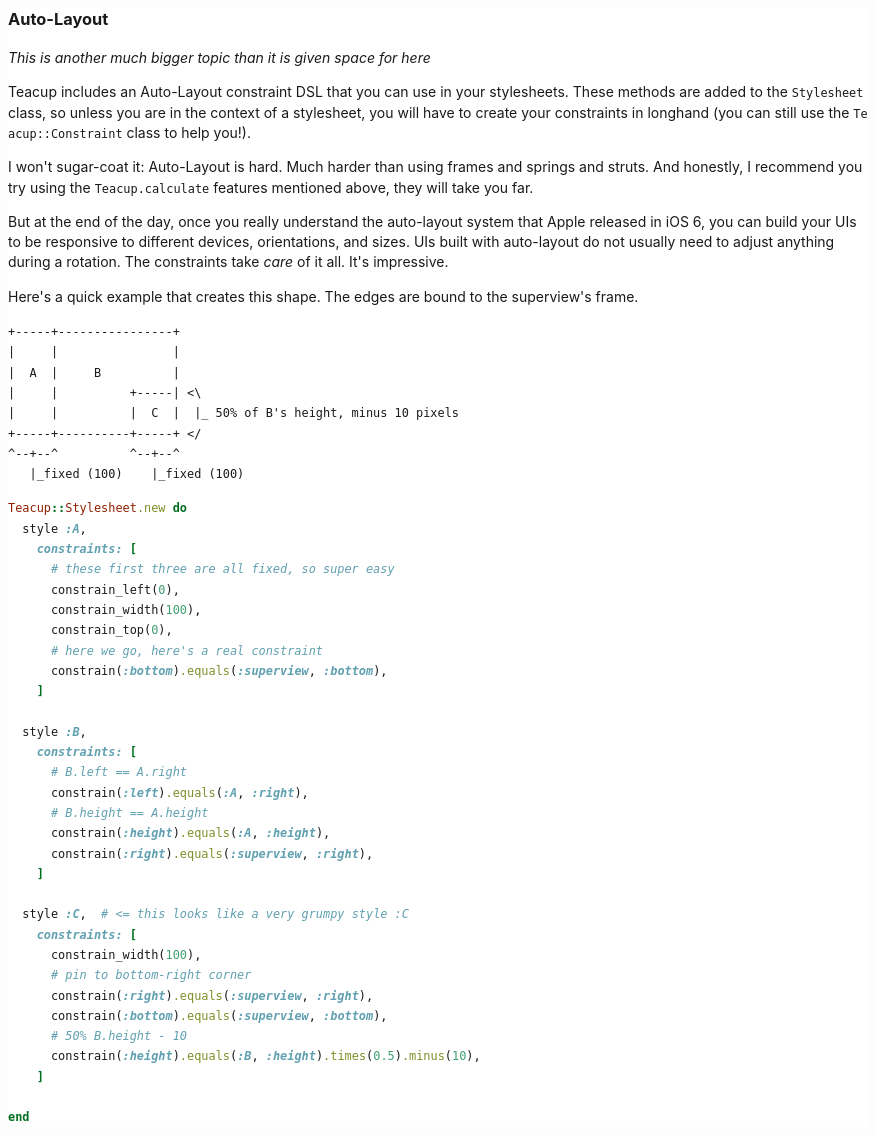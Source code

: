 ### Auto-Layout

*This is another much bigger topic than it is given space for here*

Teacup includes an Auto-Layout constraint DSL that you can use in your
stylesheets.  These methods are added to the `Stylesheet` class, so unless you
are in the context of a stylesheet, you will have to create your constraints in
longhand (you can still use the `Teacup::Constraint` class to help you!).

I won't sugar-coat it: Auto-Layout is hard.  Much harder than using frames and
springs and struts.  And honestly, I recommend you try using the
`Teacup.calculate` features mentioned above, they will take you far.

But at the end of the day, once you really understand the auto-layout system
that Apple released in iOS 6, you can build your UIs to be responsive to
different devices, orientations, and sizes. UIs built with auto-layout do not
usually need to adjust anything during a rotation.  The constraints take *care*
of it all.  It's impressive.

Here's a quick example that creates this shape.  The edges are bound to the
superview's frame.

    +-----+----------------+
    |     |                |
    |  A  |     B          |
    |     |          +-----| <\
    |     |          |  C  |  |_ 50% of B's height, minus 10 pixels
    +-----+----------+-----+ </
    ^--+--^          ^--+--^
       |_fixed (100)    |_fixed (100)

```ruby
Teacup::Stylesheet.new do
  style :A,
    constraints: [
      # these first three are all fixed, so super easy
      constrain_left(0),
      constrain_width(100),
      constrain_top(0),
      # here we go, here's a real constraint
      constrain(:bottom).equals(:superview, :bottom),
    ]

  style :B,
    constraints: [
      # B.left == A.right
      constrain(:left).equals(:A, :right),
      # B.height == A.height
      constrain(:height).equals(:A, :height),
      constrain(:right).equals(:superview, :right),
    ]

  style :C,  # <= this looks like a very grumpy style :C
    constraints: [
      constrain_width(100),
      # pin to bottom-right corner
      constrain(:right).equals(:superview, :right),
      constrain(:bottom).equals(:superview, :bottom),
      # 50% B.height - 10
      constrain(:height).equals(:B, :height).times(0.5).minus(10),
    ]

end
```